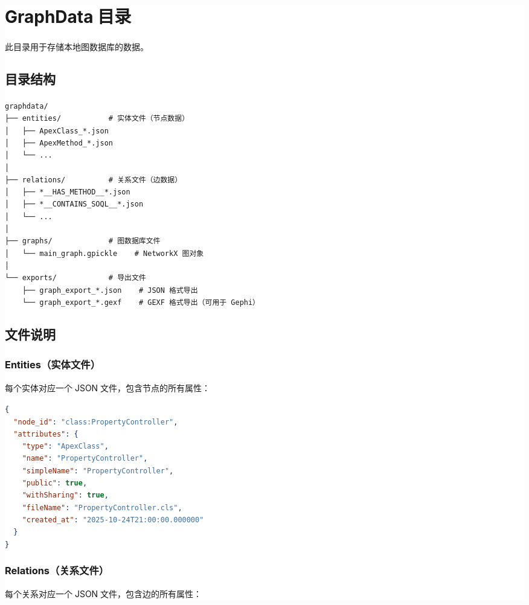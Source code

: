 # GraphData 目录

此目录用于存储本地图数据库的数据。

## 目录结构

```
graphdata/
├── entities/           # 实体文件（节点数据）
│   ├── ApexClass_*.json
│   ├── ApexMethod_*.json
│   └── ...
│
├── relations/          # 关系文件（边数据）
│   ├── *__HAS_METHOD__*.json
│   ├── *__CONTAINS_SOQL__*.json
│   └── ...
│
├── graphs/             # 图数据库文件
│   └── main_graph.gpickle    # NetworkX 图对象
│
└── exports/            # 导出文件
    ├── graph_export_*.json    # JSON 格式导出
    └── graph_export_*.gexf    # GEXF 格式导出（可用于 Gephi）
```

## 文件说明

### Entities（实体文件）

每个实体对应一个 JSON 文件，包含节点的所有属性：

```json
{
  "node_id": "class:PropertyController",
  "attributes": {
    "type": "ApexClass",
    "name": "PropertyController",
    "simpleName": "PropertyController",
    "public": true,
    "withSharing": true,
    "fileName": "PropertyController.cls",
    "created_at": "2025-10-24T21:00:00.000000"
  }
}
```

### Relations（关系文件）

每个关系对应一个 JSON 文件，包含边的所有属性：
